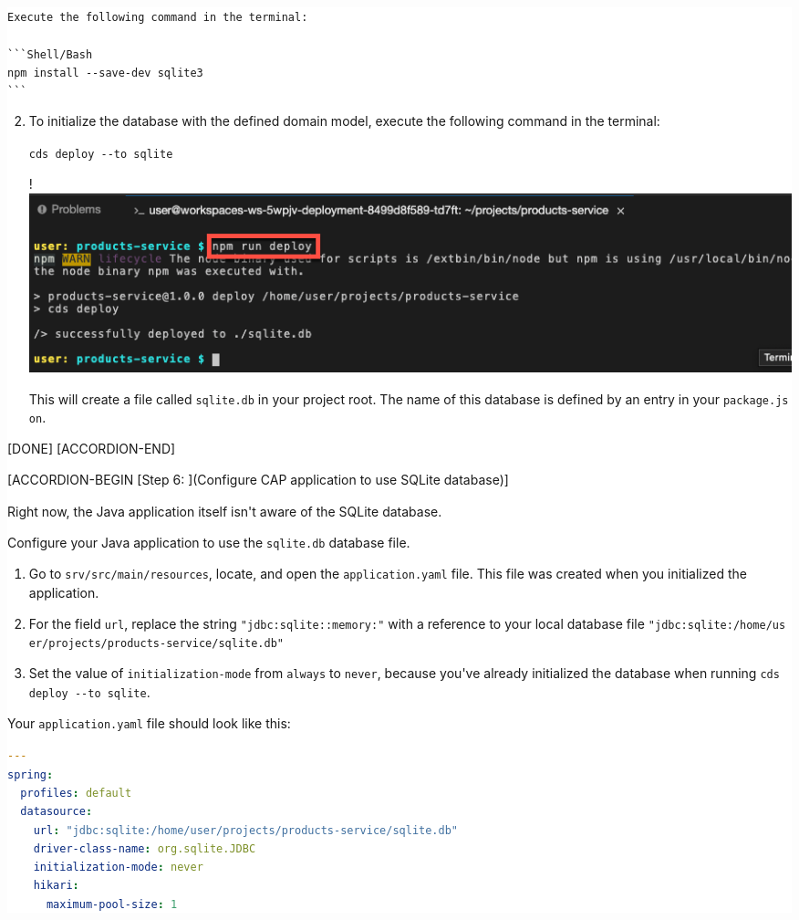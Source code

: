     Execute the following command in the terminal:

    ```Shell/Bash
    npm install --save-dev sqlite3
    ```

2. To initialize the database with the defined domain model, execute the following command in the terminal:

    ```Shell/Bash
    cds deploy --to sqlite
    ```

    !![cds deploy](cds-deploy.png)

    This will create a file called `sqlite.db` in your project root. The name of this database is defined by an entry in your `package.json`.

[DONE]
[ACCORDION-END]

[ACCORDION-BEGIN [Step 6: ](Configure CAP application to use SQLite database)]

Right now, the Java application itself isn't aware of the SQLite database.

Configure your Java application to use the `sqlite.db` database file.

1. Go to `srv/src/main/resources`, locate, and open the `application.yaml` file. This file was created when you initialized the application.

2. For the field `url`, replace the string `"jdbc:sqlite::memory:"` with a reference to your local database file `"jdbc:sqlite:/home/user/projects/products-service/sqlite.db"`

3. Set the value of `initialization-mode` from `always` to `never`, because you've already initialized the database when running `cds deploy --to sqlite`.

Your `application.yaml` file should look like this:

```YAML
---
spring:
  profiles: default
  datasource:
    url: "jdbc:sqlite:/home/user/projects/products-service/sqlite.db"
    driver-class-name: org.sqlite.JDBC
    initialization-mode: never
    hikari:
      maximum-pool-size: 1
```

